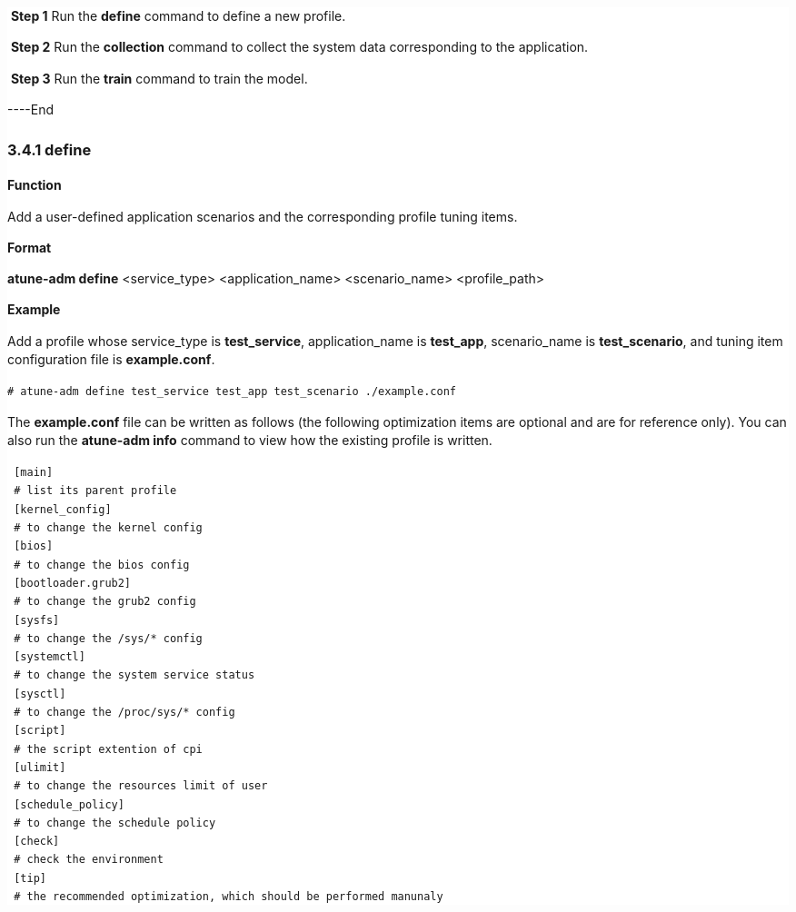 ​                   **Step 1**   Run the **define** command to define a new profile.

​                   **Step 2**   Run the **collection** command to collect the system data corresponding to the application.

​                   **Step 3**   Run the **train** command to train the model.

----End

### 3.4.1 define

**Function**

Add a user-defined application scenarios and the corresponding profile tuning items.

**Format**

**atune-adm define** <service_type> <application_name> <scenario_name> <profile_path>

**Example**

Add a profile whose service_type is **test_service**, application_name is **test_app**, scenario_name is **test_scenario**, and tuning item configuration file is **example.conf**.

```shell
# atune-adm define test_service test_app test_scenario ./example.conf
```

The **example.conf** file can be written as follows (the following optimization items are optional and are for reference only). You can also run the **atune-adm info** command to view how the existing profile is written.

```
 [main]
 # list its parent profile
 [kernel_config]
 # to change the kernel config
 [bios]
 # to change the bios config
 [bootloader.grub2]
 # to change the grub2 config
 [sysfs]
 # to change the /sys/* config
 [systemctl]
 # to change the system service status
 [sysctl]
 # to change the /proc/sys/* config
 [script]
 # the script extention of cpi
 [ulimit]
 # to change the resources limit of user
 [schedule_policy]
 # to change the schedule policy
 [check]
 # check the environment
 [tip]
 # the recommended optimization, which should be performed manunaly
```
